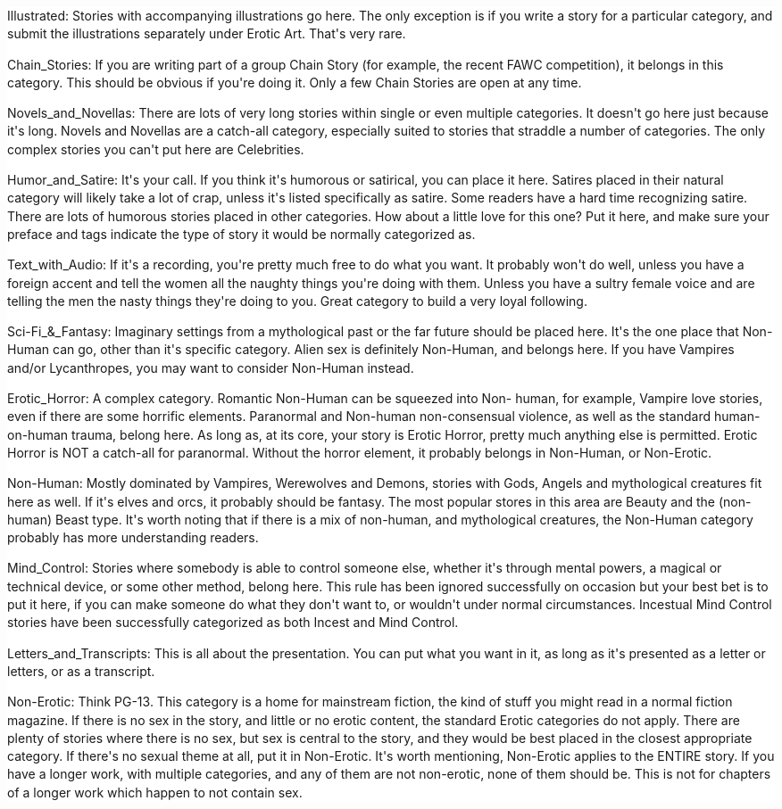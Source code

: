 Illustrated: Stories with accompanying illustrations go here. The only exception is if you write a story for a particular category, and submit the illustrations separately under Erotic Art. That's very rare. 

Chain_Stories: If you are writing part of a group Chain Story (for example, the recent FAWC competition), it belongs in this category. This should be obvious if you're doing it. Only a few Chain Stories are open at any time. 

Novels_and_Novellas: There are lots of very long stories within single or even multiple categories. It doesn't go here just because it's long. Novels and Novellas are a catch-all category, especially suited to stories that straddle a number of categories. The only complex stories you can't put here are Celebrities. 

Humor_and_Satire: It's your call. If you think it's humorous or satirical, you can place it here. Satires placed in their natural category will likely take a lot of crap, unless it's listed specifically as satire. Some readers have a hard time recognizing satire. There are lots of humorous stories placed in other categories. How about a little love for this one? Put it here, and make sure your preface and tags indicate the type of story it would be normally categorized as. 

Text_with_Audio: If it's a recording, you're pretty much free to do what you want. It probably won't do well, unless you have a foreign accent and tell the women all the naughty things you're doing with them. Unless you have a sultry female voice and are telling the men the nasty things they're doing to you. Great category to build a very loyal following. 

Sci-Fi_&_Fantasy: Imaginary settings from a mythological past or the far future should be placed here. It's the one place that Non-Human can go, other than it's specific category. Alien sex is definitely Non-Human, and belongs here. If you have Vampires and/or Lycanthropes, you may want to consider Non-Human instead. 

Erotic_Horror: A complex category. Romantic Non-Human can be squeezed into Non- human, for example, Vampire love stories, even if there are some horrific elements. Paranormal and Non-human non-consensual violence, as well as the standard human-on-human trauma, belong here. As long as, at its core, your story is Erotic Horror, pretty much anything else is permitted. Erotic Horror is NOT a catch-all for paranormal. Without the horror element, it probably belongs in Non-Human, or Non-Erotic. 

Non-Human: Mostly dominated by Vampires, Werewolves and Demons, stories with Gods, Angels and mythological creatures fit here as well. If it's elves and orcs, it probably should be fantasy. The most popular stores in this area are Beauty and the (non-human) Beast type. It's worth noting that if there is a mix of non-human, and mythological creatures, the Non-Human category probably has more understanding readers. 

Mind_Control: Stories where somebody is able to control someone else, whether it's through mental powers, a magical or technical device, or some other method, belong here. This rule has been ignored successfully on occasion but your best bet is to put it here, if you can make someone do what they don't want to, or wouldn't under normal circumstances. Incestual Mind Control stories have been successfully categorized as both Incest and Mind Control. 

Letters_and_Transcripts: This is all about the presentation. You can put what you want in it, as long as it's presented as a letter or letters, or as a transcript. 

Non-Erotic: Think PG-13. This category is a home for mainstream fiction, the kind of stuff you might read in a normal fiction magazine. If there is no sex in the story, and little or no erotic content, the standard Erotic categories do not apply. There are plenty of stories where there is no sex, but sex is central to the story, and they would be best placed in the closest appropriate category. If there's no sexual theme at all, put it in Non-Erotic. It's worth mentioning, Non-Erotic applies to the ENTIRE story. If you have a longer work, with multiple categories, and any of them are not non-erotic, none of them should be. This is not for chapters of a longer work which happen to not contain sex. 
